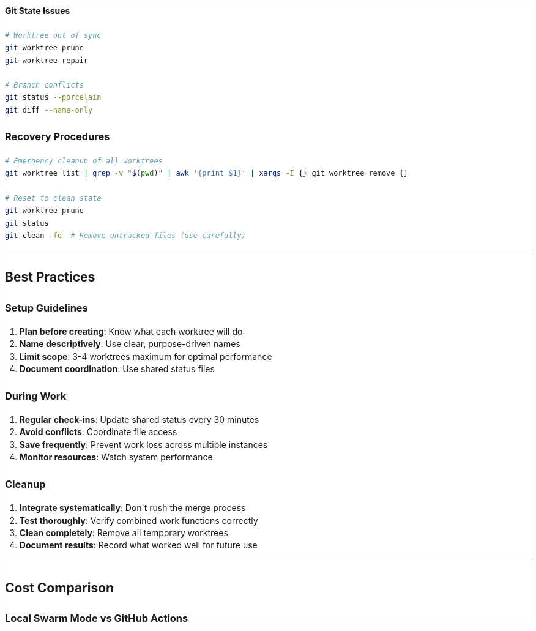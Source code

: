 #### Git State Issues
```bash
# Worktree out of sync
git worktree prune
git worktree repair

# Branch conflicts
git status --porcelain
git diff --name-only
```

### Recovery Procedures
```bash
# Emergency cleanup of all worktrees
git worktree list | grep -v "$(pwd)" | awk '{print $1}' | xargs -I {} git worktree remove {}

# Reset to clean state
git worktree prune
git status
git clean -fd  # Remove untracked files (use carefully)
```

---

## Best Practices

### Setup Guidelines
1. **Plan before creating**: Know what each worktree will do
2. **Name descriptively**: Use clear, purpose-driven names
3. **Limit scope**: 3-4 worktrees maximum for optimal performance
4. **Document coordination**: Use shared status files

### During Work
1. **Regular check-ins**: Update shared status every 30 minutes
2. **Avoid conflicts**: Coordinate file access
3. **Save frequently**: Prevent work loss across multiple instances
4. **Monitor resources**: Watch system performance

### Cleanup
1. **Integrate systematically**: Don't rush the merge process
2. **Test thoroughly**: Verify combined work functions correctly
3. **Clean completely**: Remove all temporary worktrees
4. **Document results**: Record what worked well for future use

---

## Cost Comparison

### Local Swarm Mode vs GitHub Actions

